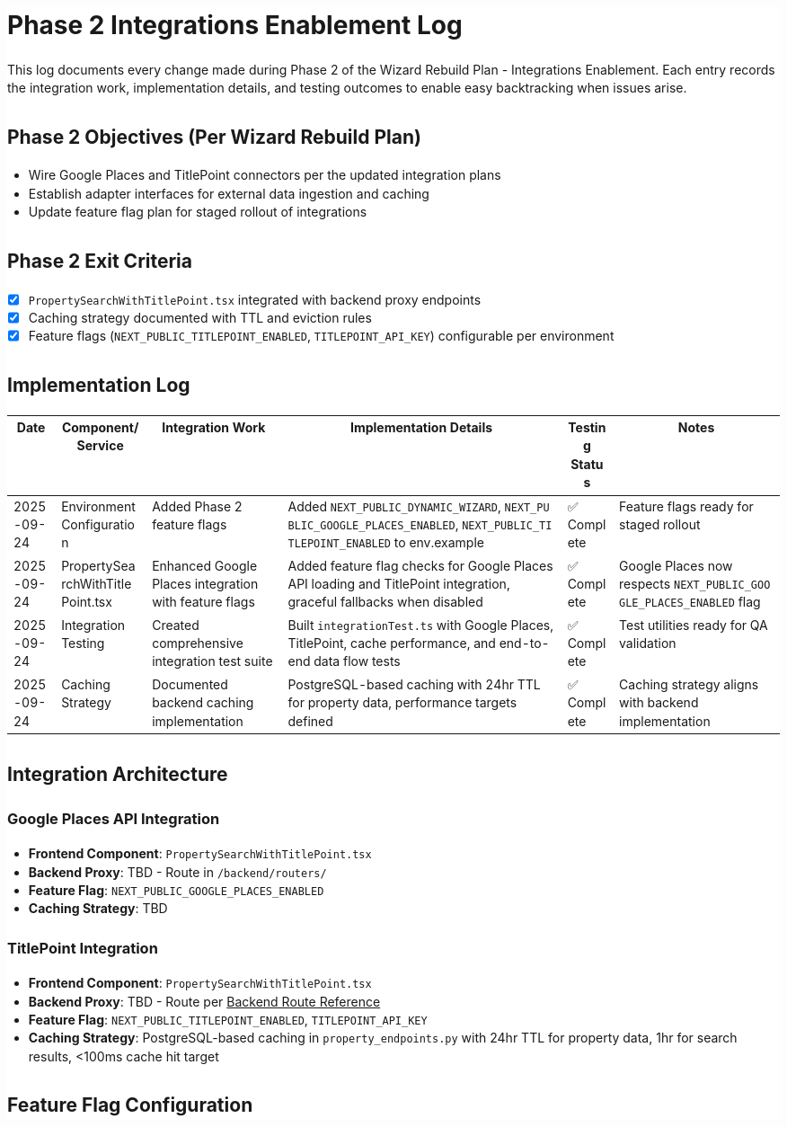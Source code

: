 # Phase 2 Integrations Enablement Log

This log documents every change made during Phase 2 of the Wizard Rebuild Plan - Integrations Enablement. Each entry records the integration work, implementation details, and testing outcomes to enable easy backtracking when issues arise.

## Phase 2 Objectives (Per Wizard Rebuild Plan)

- Wire Google Places and TitlePoint connectors per the updated integration plans
- Establish adapter interfaces for external data ingestion and caching  
- Update feature flag plan for staged rollout of integrations

## Phase 2 Exit Criteria

- [x] `PropertySearchWithTitlePoint.tsx` integrated with backend proxy endpoints
- [x] Caching strategy documented with TTL and eviction rules
- [x] Feature flags (`NEXT_PUBLIC_TITLEPOINT_ENABLED`, `TITLEPOINT_API_KEY`) configurable per environment

## Implementation Log

| Date | Component/Service | Integration Work | Implementation Details | Testing Status | Notes |
| --- | --- | --- | --- | --- | --- |
| 2025-09-24 | Environment Configuration | Added Phase 2 feature flags | Added `NEXT_PUBLIC_DYNAMIC_WIZARD`, `NEXT_PUBLIC_GOOGLE_PLACES_ENABLED`, `NEXT_PUBLIC_TITLEPOINT_ENABLED` to env.example | ✅ Complete | Feature flags ready for staged rollout |
| 2025-09-24 | PropertySearchWithTitlePoint.tsx | Enhanced Google Places integration with feature flags | Added feature flag checks for Google Places API loading and TitlePoint integration, graceful fallbacks when disabled | ✅ Complete | Google Places now respects `NEXT_PUBLIC_GOOGLE_PLACES_ENABLED` flag |
| 2025-09-24 | Integration Testing | Created comprehensive integration test suite | Built `integrationTest.ts` with Google Places, TitlePoint, cache performance, and end-to-end data flow tests | ✅ Complete | Test utilities ready for QA validation |
| 2025-09-24 | Caching Strategy | Documented backend caching implementation | PostgreSQL-based caching with 24hr TTL for property data, performance targets defined | ✅ Complete | Caching strategy aligns with backend implementation |

## Integration Architecture

### Google Places API Integration
- **Frontend Component**: `PropertySearchWithTitlePoint.tsx` 
- **Backend Proxy**: TBD - Route in `/backend/routers/`
- **Feature Flag**: `NEXT_PUBLIC_GOOGLE_PLACES_ENABLED`
- **Caching Strategy**: TBD

### TitlePoint Integration  
- **Frontend Component**: `PropertySearchWithTitlePoint.tsx`
- **Backend Proxy**: TBD - Route per [Backend Route Reference](../backend/ROUTES.md)
- **Feature Flag**: `NEXT_PUBLIC_TITLEPOINT_ENABLED`, `TITLEPOINT_API_KEY`
- **Caching Strategy**: PostgreSQL-based caching in `property_endpoints.py` with 24hr TTL for property data, 1hr for search results, <100ms cache hit target

## Feature Flag Configuration

